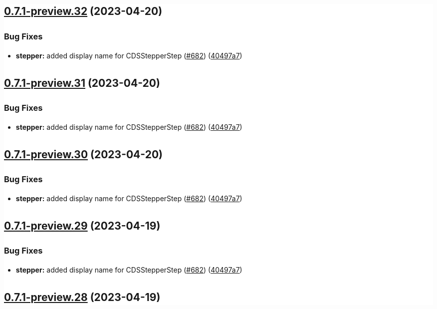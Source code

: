 

## [0.7.1-preview.32](https://github.com/ciscodesignsystems/magnetic-common-design-system/compare/v0.7.0...v0.7.1-preview.32) (2023-04-20)


### Bug Fixes

* **stepper:** added display name for CDSStepperStep ([#682](https://github.com/ciscodesignsystems/magnetic-common-design-system/issues/682)) ([40497a7](https://github.com/ciscodesignsystems/magnetic-common-design-system/commit/40497a75d61975dd997049cc82e45d387816b571))



## [0.7.1-preview.31](https://github.com/ciscodesignsystems/magnetic-common-design-system/compare/v0.7.0...v0.7.1-preview.31) (2023-04-20)


### Bug Fixes

* **stepper:** added display name for CDSStepperStep ([#682](https://github.com/ciscodesignsystems/magnetic-common-design-system/issues/682)) ([40497a7](https://github.com/ciscodesignsystems/magnetic-common-design-system/commit/40497a75d61975dd997049cc82e45d387816b571))



## [0.7.1-preview.30](https://github.com/ciscodesignsystems/magnetic-common-design-system/compare/v0.7.0...v0.7.1-preview.30) (2023-04-20)


### Bug Fixes

* **stepper:** added display name for CDSStepperStep ([#682](https://github.com/ciscodesignsystems/magnetic-common-design-system/issues/682)) ([40497a7](https://github.com/ciscodesignsystems/magnetic-common-design-system/commit/40497a75d61975dd997049cc82e45d387816b571))



## [0.7.1-preview.29](https://github.com/ciscodesignsystems/magnetic-common-design-system/compare/v0.7.0...v0.7.1-preview.29) (2023-04-19)


### Bug Fixes

* **stepper:** added display name for CDSStepperStep ([#682](https://github.com/ciscodesignsystems/magnetic-common-design-system/issues/682)) ([40497a7](https://github.com/ciscodesignsystems/magnetic-common-design-system/commit/40497a75d61975dd997049cc82e45d387816b571))



## [0.7.1-preview.28](https://github.com/ciscodesignsystems/magnetic-common-design-system/compare/v0.7.0...v0.7.1-preview.28) (2023-04-19)
